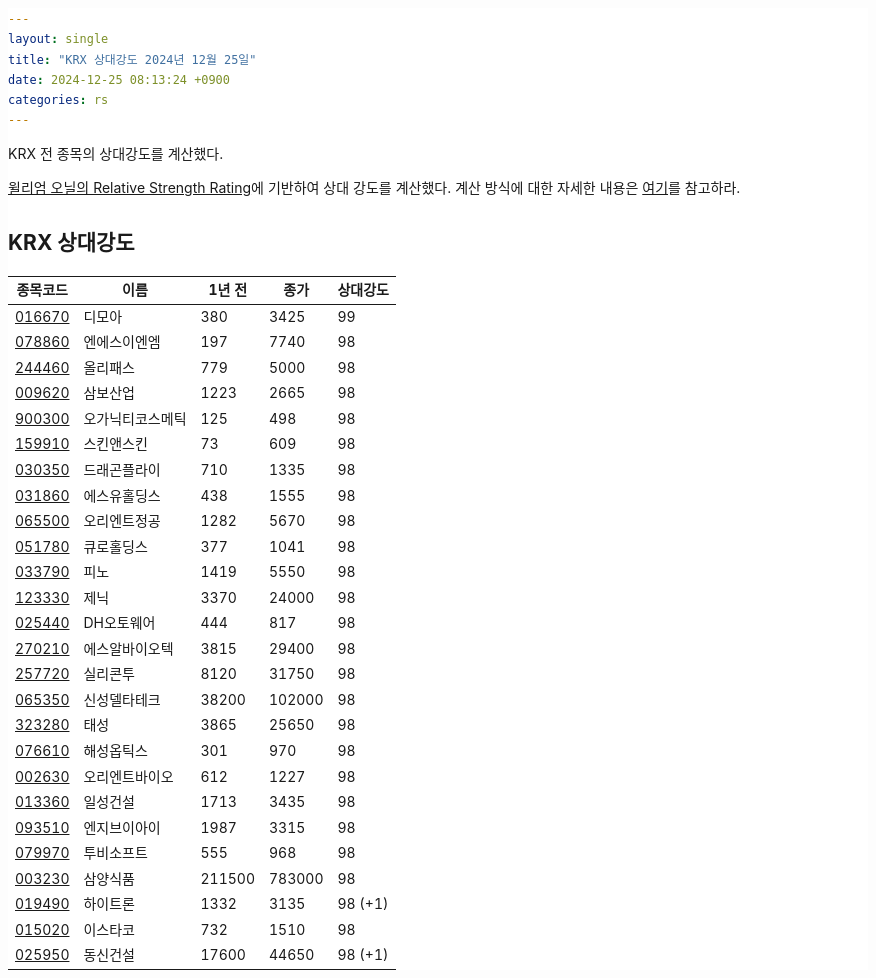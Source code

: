 ```yaml
---
layout: single
title: "KRX 상대강도 2024년 12월 25일"
date: 2024-12-25 08:13:24 +0900
categories: rs
---
```

KRX 전 종목의 상대강도를 계산했다.

[윌리엄 오닐의 Relative Strength Rating](https://www.williamoneil.com/proprietary-ratings-and-rankings/)에 기반하여 상대 강도를 계산했다.
계산 방식에 대한 자세한 내용은 [여기](https://dalinaum.github.io/investment/2024/08/26/how-i-calculated-relative-strength.html)를 참고하라.

## KRX 상대강도

|종목코드|이름|1년 전|종가|상대강도|
|------|---|-----|--|------|
|[016670](https://finance.daum.net/quotes/A016670)|디모아|380|3425|99 |
|[078860](https://finance.daum.net/quotes/A078860)|엔에스이엔엠|197|7740|98 |
|[244460](https://finance.daum.net/quotes/A244460)|올리패스|779|5000|98 |
|[009620](https://finance.daum.net/quotes/A009620)|삼보산업|1223|2665|98 |
|[900300](https://finance.daum.net/quotes/A900300)|오가닉티코스메틱|125|498|98 |
|[159910](https://finance.daum.net/quotes/A159910)|스킨앤스킨|73|609|98 |
|[030350](https://finance.daum.net/quotes/A030350)|드래곤플라이|710|1335|98 |
|[031860](https://finance.daum.net/quotes/A031860)|에스유홀딩스|438|1555|98 |
|[065500](https://finance.daum.net/quotes/A065500)|오리엔트정공|1282|5670|98 |
|[051780](https://finance.daum.net/quotes/A051780)|큐로홀딩스|377|1041|98 |
|[033790](https://finance.daum.net/quotes/A033790)|피노|1419|5550|98 |
|[123330](https://finance.daum.net/quotes/A123330)|제닉|3370|24000|98 |
|[025440](https://finance.daum.net/quotes/A025440)|DH오토웨어|444|817|98 |
|[270210](https://finance.daum.net/quotes/A270210)|에스알바이오텍|3815|29400|98 |
|[257720](https://finance.daum.net/quotes/A257720)|실리콘투|8120|31750|98 |
|[065350](https://finance.daum.net/quotes/A065350)|신성델타테크|38200|102000|98 |
|[323280](https://finance.daum.net/quotes/A323280)|태성|3865|25650|98 |
|[076610](https://finance.daum.net/quotes/A076610)|해성옵틱스|301|970|98 |
|[002630](https://finance.daum.net/quotes/A002630)|오리엔트바이오|612|1227|98 |
|[013360](https://finance.daum.net/quotes/A013360)|일성건설|1713|3435|98 |
|[093510](https://finance.daum.net/quotes/A093510)|엔지브이아이|1987|3315|98 |
|[079970](https://finance.daum.net/quotes/A079970)|투비소프트|555|968|98 |
|[003230](https://finance.daum.net/quotes/A003230)|삼양식품|211500|783000|98 |
|[019490](https://finance.daum.net/quotes/A019490)|하이트론|1332|3135|98 (+1)|
|[015020](https://finance.daum.net/quotes/A015020)|이스타코|732|1510|98 |
|[025950](https://finance.daum.net/quotes/A025950)|동신건설|17600|44650|98 (+1)|